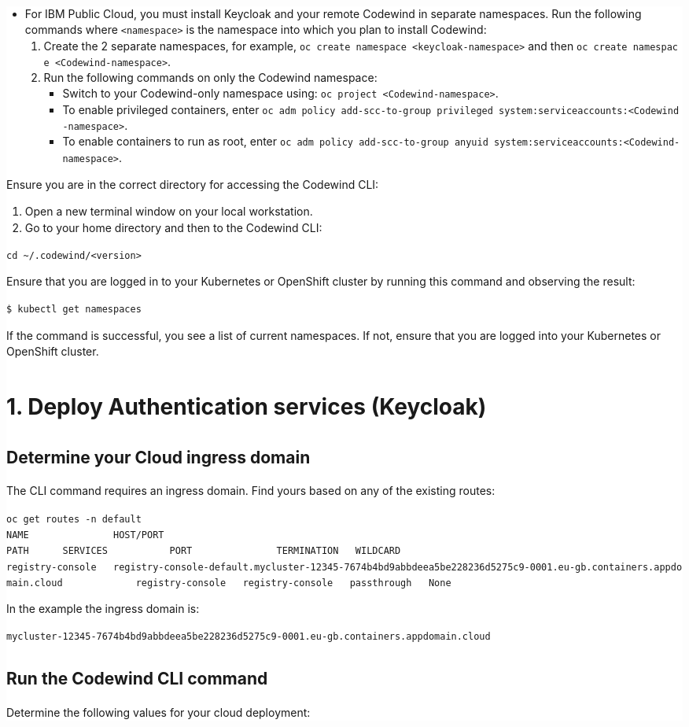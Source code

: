 - For IBM Public Cloud, you must install Keycloak and your remote Codewind in separate namespaces. 
    Run the following commands where `<namespace>` is the namespace into which you plan to install Codewind:
    1. Create the 2 separate namespaces, for example, `oc create namespace <keycloak-namespace>` and then `oc create namespace <Codewind-namespace>`.
    2. Run the following commands on only the Codewind namespace:
        - Switch to your Codewind-only namespace using: `oc project <Codewind-namespace>`.
        - To enable privileged containers, enter `oc adm policy add-scc-to-group privileged system:serviceaccounts:<Codewind-namespace>`.
        - To enable containers to run as root, enter `oc adm policy add-scc-to-group anyuid system:serviceaccounts:<Codewind-namespace>`.


Ensure you are in the correct directory for accessing the Codewind CLI:

1.  Open a new terminal window on your local workstation.
2.  Go to your home directory and then to the Codewind CLI:

```
cd ~/.codewind/<version>
```

Ensure that you are logged in to your Kubernetes or OpenShift cluster by running this command and observing the result:

```
$ kubectl get namespaces
```

If the command is successful, you see a list of current namespaces. If not, ensure that you are logged into your Kubernetes or OpenShift cluster.

# 1. Deploy Authentication services (Keycloak)


## Determine your Cloud ingress domain

The CLI command requires an ingress domain. Find yours based on any of the existing routes:

```
oc get routes -n default
NAME               HOST/PORT                                                                                                          PATH      SERVICES           PORT               TERMINATION   WILDCARD
registry-console   registry-console-default.mycluster-12345-7674b4bd9abbdeea5be228236d5275c9-0001.eu-gb.containers.appdomain.cloud             registry-console   registry-console   passthrough   None
```

In the example the ingress domain is:

```
mycluster-12345-7674b4bd9abbdeea5be228236d5275c9-0001.eu-gb.containers.appdomain.cloud
```
## Run the Codewind CLI command
Determine the following values for your cloud deployment:
